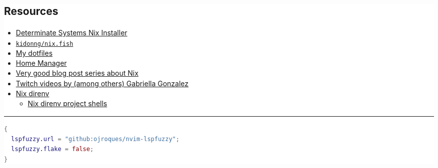 ## Resources

- [Determinate Systems Nix Installer](https://determinate.systems/posts/determinate-nix-installer)
- [`kidonng/nix.fish`](https://github.com/kidonng/nix.fish)
- [My dotfiles](https://github.com/cideM/dotfiles/)
- [Home Manager](https://nix-community.github.io/home-manager/)
- [Very good blog post series about Nix](https://ianthehenry.com/posts/how-to-learn-nix/)
- [Twitch videos by (among others) Gabriella Gonzalez](https://www.twitch.tv/videos/824384307)
- [Nix direnv](https://github.com/nix-community/nix-direnv)
  - [Nix direnv project shells](https://github.com/nix-community/nix-direnv#flakes-support)

----------------

[^1]: Sometimes you want to install a tool that's not yet packaged up in
    your system package manager of choice. In such cases it can be
    tempting to just use something like `npm` or `cargo` to install
    something globally in your system.

[^2]: I really like
    [`PATH_add`](https://direnv.net/man/direnv-stdlib.1.html#codepathadd-ltpathgtcode)
    to automatically add `./node_modules/.bin/` to your `$PATH` whenever
    you are in a NodeJS project. That way it's trivial to use the
    project-local formatter and linter, and so on.

[^3]: You can manage your developer machine, build applications (kind of
    like Bazel), deploy code to remote machines, define those machines,
    and more.

[^4]: I've ellided some details. You also need to add this input to your Nix Flake, so it can keep track of which version you've installed. This is done like this:

```nix
{
  lspfuzzy.url = "github:ojroques/nvim-lspfuzzy";
  lspfuzzy.flake = false;
}
```

[^5]: It didn't work.
